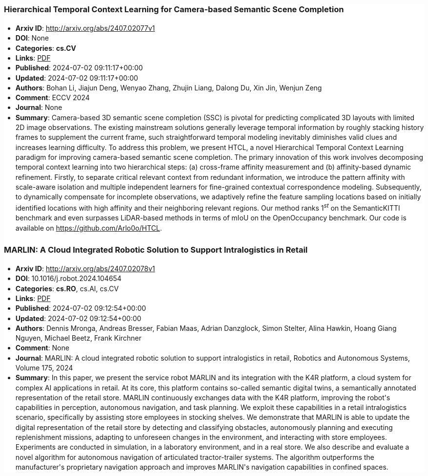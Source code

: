 

### Hierarchical Temporal Context Learning for Camera-based Semantic Scene Completion
- **Arxiv ID**: http://arxiv.org/abs/2407.02077v1
- **DOI**: None
- **Categories**: **cs.CV**
- **Links**: [PDF](http://arxiv.org/pdf/2407.02077v1)
- **Published**: 2024-07-02 09:11:17+00:00
- **Updated**: 2024-07-02 09:11:17+00:00
- **Authors**: Bohan Li, Jiajun Deng, Wenyao Zhang, Zhujin Liang, Dalong Du, Xin Jin, Wenjun Zeng
- **Comment**: ECCV 2024
- **Journal**: None
- **Summary**: Camera-based 3D semantic scene completion (SSC) is pivotal for predicting complicated 3D layouts with limited 2D image observations. The existing mainstream solutions generally leverage temporal information by roughly stacking history frames to supplement the current frame, such straightforward temporal modeling inevitably diminishes valid clues and increases learning difficulty. To address this problem, we present HTCL, a novel Hierarchical Temporal Context Learning paradigm for improving camera-based semantic scene completion. The primary innovation of this work involves decomposing temporal context learning into two hierarchical steps: (a) cross-frame affinity measurement and (b) affinity-based dynamic refinement. Firstly, to separate critical relevant context from redundant information, we introduce the pattern affinity with scale-aware isolation and multiple independent learners for fine-grained contextual correspondence modeling. Subsequently, to dynamically compensate for incomplete observations, we adaptively refine the feature sampling locations based on initially identified locations with high affinity and their neighboring relevant regions. Our method ranks $1^{st}$ on the SemanticKITTI benchmark and even surpasses LiDAR-based methods in terms of mIoU on the OpenOccupancy benchmark. Our code is available on https://github.com/Arlo0o/HTCL.



### MARLIN: A Cloud Integrated Robotic Solution to Support Intralogistics in Retail
- **Arxiv ID**: http://arxiv.org/abs/2407.02078v1
- **DOI**: 10.1016/j.robot.2024.104654
- **Categories**: **cs.RO**, cs.AI, cs.CV
- **Links**: [PDF](http://arxiv.org/pdf/2407.02078v1)
- **Published**: 2024-07-02 09:12:54+00:00
- **Updated**: 2024-07-02 09:12:54+00:00
- **Authors**: Dennis Mronga, Andreas Bresser, Fabian Maas, Adrian Danzglock, Simon Stelter, Alina Hawkin, Hoang Giang Nguyen, Michael Beetz, Frank Kirchner
- **Comment**: None
- **Journal**: MARLIN: A cloud integrated robotic solution to support
  intralogistics in retail, Robotics and Autonomous Systems, Volume 175, 2024
- **Summary**: In this paper, we present the service robot MARLIN and its integration with the K4R platform, a cloud system for complex AI applications in retail. At its core, this platform contains so-called semantic digital twins, a semantically annotated representation of the retail store. MARLIN continuously exchanges data with the K4R platform, improving the robot's capabilities in perception, autonomous navigation, and task planning. We exploit these capabilities in a retail intralogistics scenario, specifically by assisting store employees in stocking shelves. We demonstrate that MARLIN is able to update the digital representation of the retail store by detecting and classifying obstacles, autonomously planning and executing replenishment missions, adapting to unforeseen changes in the environment, and interacting with store employees. Experiments are conducted in simulation, in a laboratory environment, and in a real store. We also describe and evaluate a novel algorithm for autonomous navigation of articulated tractor-trailer systems. The algorithm outperforms the manufacturer's proprietary navigation approach and improves MARLIN's navigation capabilities in confined spaces.
